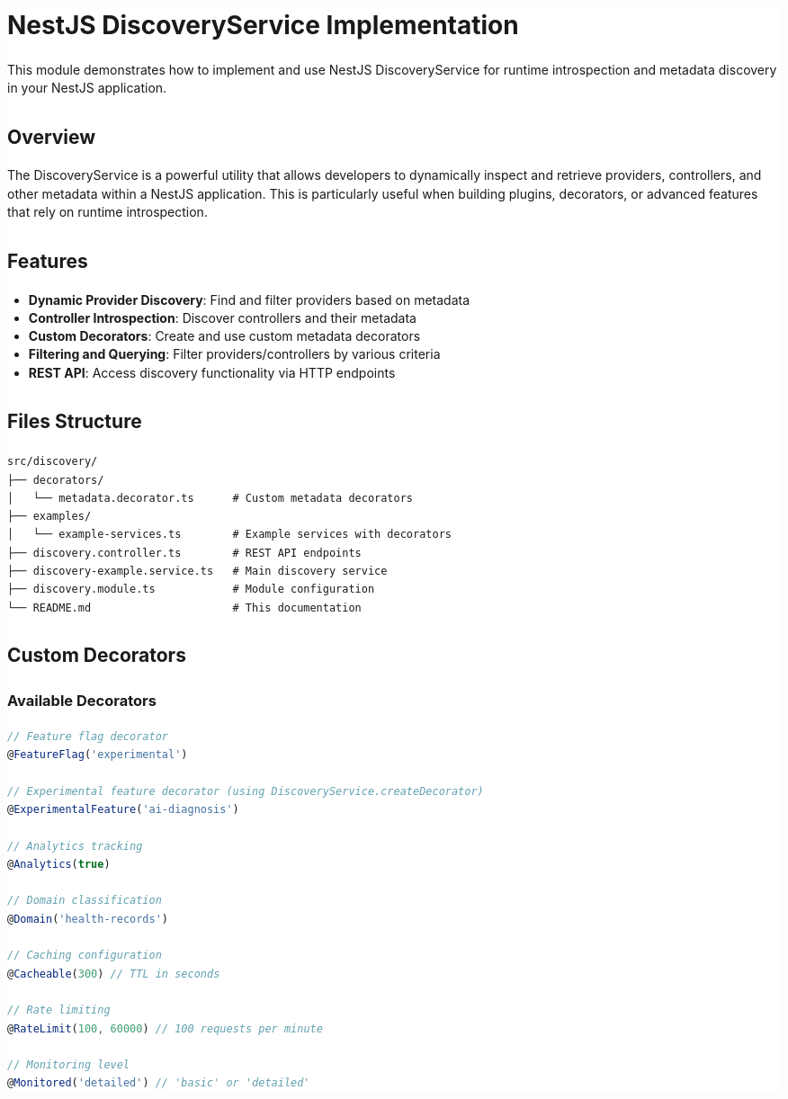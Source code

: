 # NestJS DiscoveryService Implementation

This module demonstrates how to implement and use NestJS DiscoveryService for runtime introspection and metadata discovery in your NestJS application.

## Overview

The DiscoveryService is a powerful utility that allows developers to dynamically inspect and retrieve providers, controllers, and other metadata within a NestJS application. This is particularly useful when building plugins, decorators, or advanced features that rely on runtime introspection.

## Features

- **Dynamic Provider Discovery**: Find and filter providers based on metadata
- **Controller Introspection**: Discover controllers and their metadata
- **Custom Decorators**: Create and use custom metadata decorators
- **Filtering and Querying**: Filter providers/controllers by various criteria
- **REST API**: Access discovery functionality via HTTP endpoints

## Files Structure

```
src/discovery/
├── decorators/
│   └── metadata.decorator.ts      # Custom metadata decorators
├── examples/
│   └── example-services.ts        # Example services with decorators
├── discovery.controller.ts        # REST API endpoints
├── discovery-example.service.ts   # Main discovery service
├── discovery.module.ts            # Module configuration
└── README.md                      # This documentation
```

## Custom Decorators

### Available Decorators

```typescript
// Feature flag decorator
@FeatureFlag('experimental')

// Experimental feature decorator (using DiscoveryService.createDecorator)
@ExperimentalFeature('ai-diagnosis')

// Analytics tracking
@Analytics(true)

// Domain classification
@Domain('health-records')

// Caching configuration
@Cacheable(300) // TTL in seconds

// Rate limiting
@RateLimit(100, 60000) // 100 requests per minute

// Monitoring level
@Monitored('detailed') // 'basic' or 'detailed'
```
